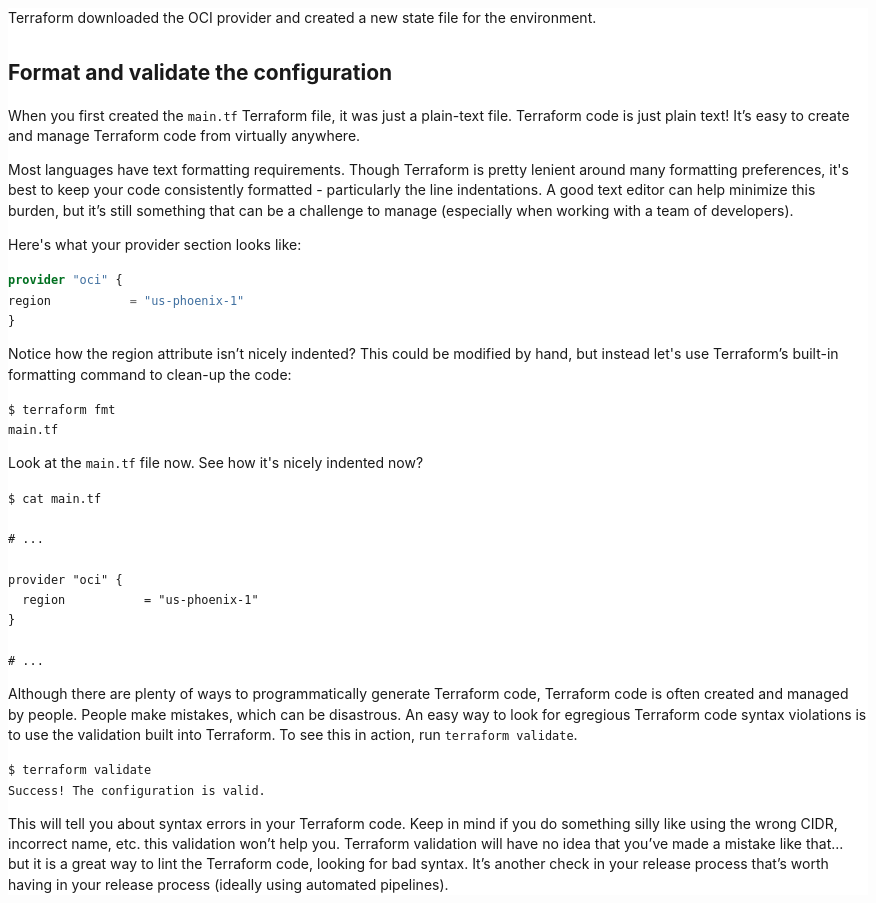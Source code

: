 Terraform downloaded the OCI provider and created a new state file for the environment.

## Format and validate the configuration

When you first created the `main.tf` Terraform file, it was just a plain-text file.  Terraform code is just plain text!  It’s easy to create and manage Terraform code from virtually anywhere.

Most languages have text formatting requirements.  Though Terraform is pretty lenient around many formatting preferences, it's best to keep your code consistently formatted - particularly the line indentations.  A good text editor can help minimize this burden, but it’s still something that can be a challenge to manage (especially when working with a team of developers).

Here's what your provider section looks like:

```terraform
provider "oci" {
region           = "us-phoenix-1"
}
```

Notice how the region attribute isn’t nicely indented?  This could be modified by hand, but instead let's use Terraform’s built-in formatting command to clean-up the code:

```console
$ terraform fmt
main.tf
```

Look at the `main.tf` file now.  See how it's nicely indented now?

```console
$ cat main.tf

# ...

provider "oci" {
  region           = "us-phoenix-1"
}

# ...
```

Although there are plenty of ways to programmatically generate Terraform code, Terraform code is often created and managed by people.  People make mistakes, which can be disastrous.  An easy way to look for egregious Terraform code syntax violations is to use the validation built into Terraform.  To see this in action, run `terraform validate`.

```console
$ terraform validate
Success! The configuration is valid.
```

This will tell you about syntax errors in your Terraform code.  Keep in mind if you do something silly like using the wrong CIDR, incorrect name, etc. this validation won’t help you.  Terraform validation will have no idea that you’ve made a mistake like that... but it is a great way to lint the Terraform code, looking for bad syntax.  It’s another check in your release process that’s worth having in your release process (ideally using automated pipelines).
